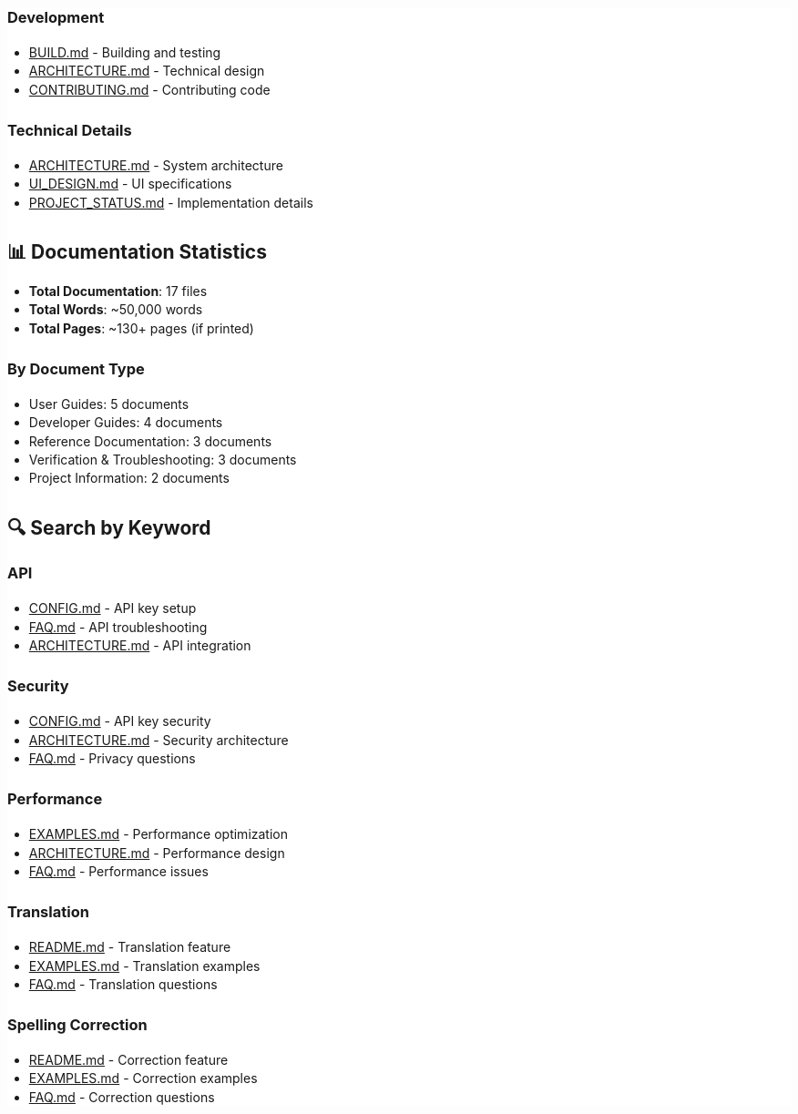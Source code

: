 ### Development
- [BUILD.md](BUILD.md) - Building and testing
- [ARCHITECTURE.md](ARCHITECTURE.md) - Technical design
- [CONTRIBUTING.md](CONTRIBUTING.md) - Contributing code

### Technical Details
- [ARCHITECTURE.md](ARCHITECTURE.md) - System architecture
- [UI_DESIGN.md](UI_DESIGN.md) - UI specifications
- [PROJECT_STATUS.md](PROJECT_STATUS.md) - Implementation details

## 📊 Documentation Statistics

- **Total Documentation**: 17 files
- **Total Words**: ~50,000 words
- **Total Pages**: ~130+ pages (if printed)

### By Document Type
- User Guides: 5 documents
- Developer Guides: 4 documents
- Reference Documentation: 3 documents
- Verification & Troubleshooting: 3 documents
- Project Information: 2 documents

## 🔍 Search by Keyword

### API
- [CONFIG.md](CONFIG.md) - API key setup
- [FAQ.md](FAQ.md) - API troubleshooting
- [ARCHITECTURE.md](ARCHITECTURE.md) - API integration

### Security
- [CONFIG.md](CONFIG.md) - API key security
- [ARCHITECTURE.md](ARCHITECTURE.md) - Security architecture
- [FAQ.md](FAQ.md) - Privacy questions

### Performance
- [EXAMPLES.md](EXAMPLES.md) - Performance optimization
- [ARCHITECTURE.md](ARCHITECTURE.md) - Performance design
- [FAQ.md](FAQ.md) - Performance issues

### Translation
- [README.md](README.md) - Translation feature
- [EXAMPLES.md](EXAMPLES.md) - Translation examples
- [FAQ.md](FAQ.md) - Translation questions

### Spelling Correction
- [README.md](README.md) - Correction feature
- [EXAMPLES.md](EXAMPLES.md) - Correction examples
- [FAQ.md](FAQ.md) - Correction questions
